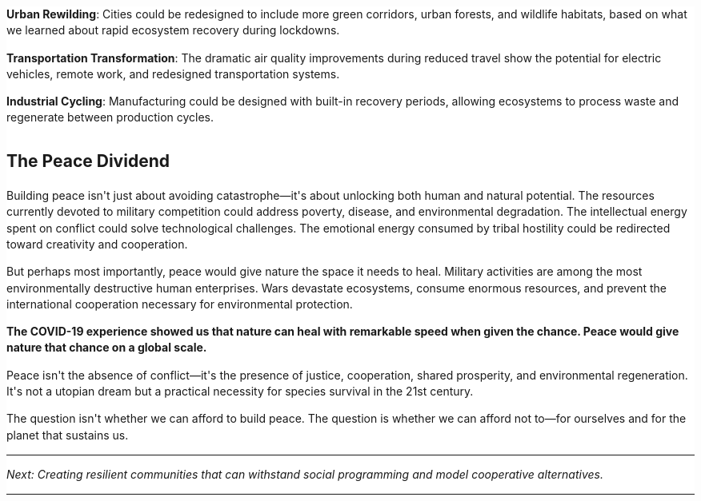 **Urban Rewilding**: Cities could be redesigned to include more green corridors, urban forests, and wildlife habitats, based on what we learned about rapid ecosystem recovery during lockdowns.

**Transportation Transformation**: The dramatic air quality improvements during reduced travel show the potential for electric vehicles, remote work, and redesigned transportation systems.

**Industrial Cycling**: Manufacturing could be designed with built-in recovery periods, allowing ecosystems to process waste and regenerate between production cycles.

## The Peace Dividend

Building peace isn't just about avoiding catastrophe—it's about unlocking both human and natural potential. The resources currently devoted to military competition could address poverty, disease, and environmental degradation. The intellectual energy spent on conflict could solve technological challenges. The emotional energy consumed by tribal hostility could be redirected toward creativity and cooperation.

But perhaps most importantly, peace would give nature the space it needs to heal. Military activities are among the most environmentally destructive human enterprises. Wars devastate ecosystems, consume enormous resources, and prevent the international cooperation necessary for environmental protection.

**The COVID-19 experience showed us that nature can heal with remarkable speed when given the chance. Peace would give nature that chance on a global scale.**

Peace isn't the absence of conflict—it's the presence of justice, cooperation, shared prosperity, and environmental regeneration. It's not a utopian dream but a practical necessity for species survival in the 21st century.

The question isn't whether we can afford to build peace. The question is whether we can afford not to—for ourselves and for the planet that sustains us.

---

*Next: Creating resilient communities that can withstand social programming and model cooperative alternatives.*



---
